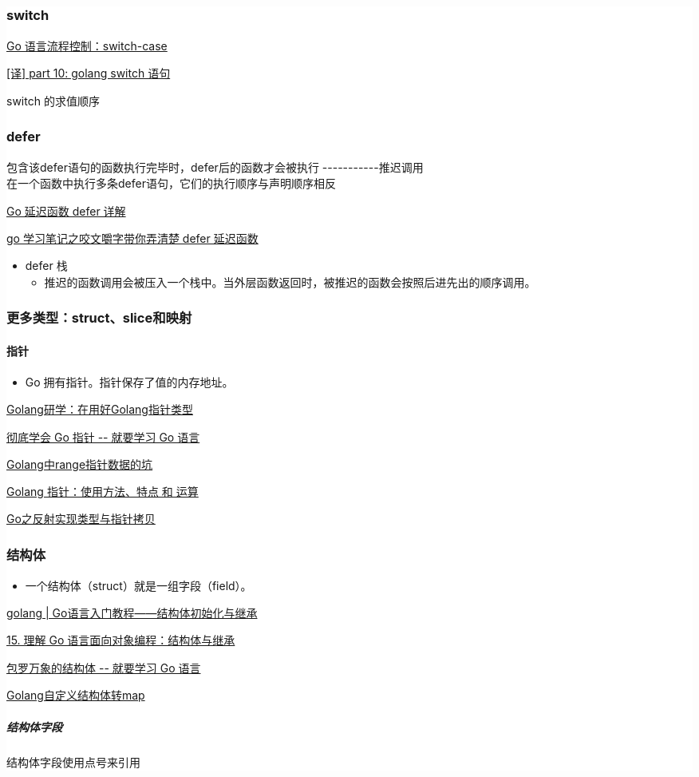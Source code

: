 
### switch

[Go 语言流程控制：switch-case](https://juejin.cn/post/6844904145913118728)

[[译] part 10: golang switch 语句](https://juejin.cn/post/6844903827359924237)


switch 的求值顺序



### defer

包含该defer语句的函数执行完毕时，defer后的函数才会被执行 -----------推迟调用<br>
 在一个函数中执行多条defer语句，它们的执行顺序与声明顺序相反

[Go 延迟函数 defer 详解](https://juejin.cn/post/6844903507011567623)

[go 学习笔记之咬文嚼字带你弄清楚 defer 延迟函数](https://juejin.cn/post/6844904000567902216)



- defer 栈
  - 推迟的函数调用会被压入一个栈中。当外层函数返回时，被推迟的函数会按照后进先出的顺序调用。



### 更多类型：struct、slice和映射

#### 指针

* Go 拥有指针。指针保存了值的内存地址。

[Golang研学：在用好Golang指针类型](https://juejin.cn/post/6844903831365648391)

[彻底学会 Go 指针 -- 就要学习 Go 语言](https://juejin.cn/post/6844903734745513991)

[Golang中range指针数据的坑](https://juejin.cn/post/6844903773559619591)

[Golang 指针：使用方法、特点 和 运算](https://juejin.cn/post/6844903725773897742)

[Go之反射实现类型与指针拷贝](https://juejin.cn/post/6844903922205720590)



### 结构体

* 一个结构体（struct）就是一组字段（field）。

[golang | Go语言入门教程——结构体初始化与继承](https://juejin.cn/post/6850418111531712520)

[15. 理解 Go 语言面向对象编程：结构体与继承](https://juejin.cn/post/6844904161616592903)

[包罗万象的结构体 -- 就要学习 Go 语言](https://juejin.cn/post/6844903765103886343)

[Golang自定义结构体转map](https://juejin.cn/post/6855129007193915400)



##### 结构体字段

结构体字段使用点号来引用
